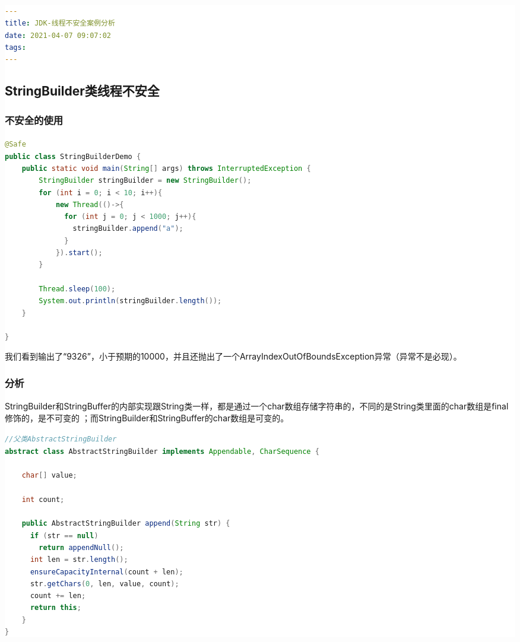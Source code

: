 ```yaml
---
title: JDK-线程不安全案例分析
date: 2021-04-07 09:07:02
tags:
---
```


## StringBuilder类线程不安全

### 不安全的使用

```java
@Safe
public class StringBuilderDemo {  
    public static void main(String[] args) throws InterruptedException {  
        StringBuilder stringBuilder = new StringBuilder();  
        for (int i = 0; i < 10; i++){  
            new Thread(()->{
              for (int j = 0; j < 1000; j++){  
                stringBuilder.append("a");  
              }   
            }).start();  
        }  
  
        Thread.sleep(100);  
        System.out.println(stringBuilder.length());  
    }  
  
}  
```

我们看到输出了“9326”，小于预期的10000，并且还抛出了一个ArrayIndexOutOfBoundsException异常（异常不是必现）。

### 分析

StringBuilder和StringBuffer的内部实现跟String类一样，都是通过一个char数组存储字符串的，不同的是String类里面的char数组是final修饰的，是不可变的 ；而StringBuilder和StringBuffer的char数组是可变的。

```java
//父类AbstractStringBuilder
abstract class AbstractStringBuilder implements Appendable, CharSequence {
   
    char[] value;

    int count;
  
    public AbstractStringBuilder append(String str) {  
      if (str == null)  
        return appendNull();  
      int len = str.length();  
      ensureCapacityInternal(count + len);  
      str.getChars(0, len, value, count);  
      count += len;  
      return this;  
    }
}
```
